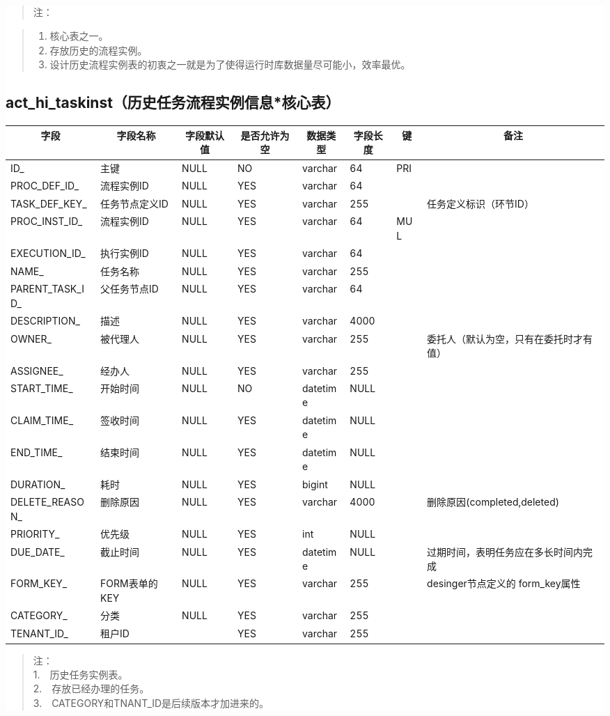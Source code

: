 
> 注：

> 1. 核心表之一。
> 2. 存放历史的流程实例。
> 3. 设计历史流程实例表的初衷之一就是为了使得运行时库数据量尽可能小，效率最优。



## act_hi_taskinst（历史任务流程实例信息*核心表）
| **字段** | **字段名称** | **字段默认值** | **是否允许为空** | **数据类型** | **字段长度** | **键** | **备注** |
| --- | --- | --- | --- | --- | --- | --- | --- |
| ID_ | 主键 | NULL | NO | varchar | 64 | PRI |  |
| PROC_DEF_ID_ | 流程实例ID | NULL | YES | varchar | 64 |  |  |
| TASK_DEF_KEY_ | 任务节点定义ID | NULL | YES | varchar | 255 |  | 任务定义标识（环节ID） |
| PROC_INST_ID_ | 流程实例ID | NULL | YES | varchar | 64 | MUL |  |
| EXECUTION_ID_ | 执行实例ID | NULL | YES | varchar | 64 |  |  |
| NAME_ | 任务名称 | NULL | YES | varchar | 255 |  |  |
| PARENT_TASK_ID_ | 父任务节点ID | NULL | YES | varchar | 64 |  |  |
| DESCRIPTION_ | 描述 | NULL | YES | varchar | 4000 |  |  |
| OWNER_ | 被代理人 | NULL | YES | varchar | 255 |  | 委托人（默认为空，只有在委托时才有值） |
| ASSIGNEE_ | 经办人 | NULL | YES | varchar | 255 |  |  |
| START_TIME_ | 开始时间 | NULL | NO | datetime | NULL |  |  |
| CLAIM_TIME_ | 签收时间 | NULL | YES | datetime | NULL |  |  |
| END_TIME_ | 结束时间 | NULL | YES | datetime | NULL |  |  |
| DURATION_ | 耗时 | NULL | YES | bigint | NULL |  |  |
| DELETE_REASON_ | 删除原因 | NULL | YES | varchar | 4000 |  | 删除原因(completed,deleted) |
| PRIORITY_ | 优先级 | NULL | YES | int | NULL |  |  |
| DUE_DATE_ | 截止时间 | NULL | YES | datetime | NULL |  | 过期时间，表明任务应在多长时间内完成 |
| FORM_KEY_ | FORM表单的KEY | NULL | YES | varchar | 255 |  | desinger节点定义的 form_key属性 |
| CATEGORY_ | 分类 | NULL | YES | varchar | 255 |  |  |
| TENANT_ID_ | 租户ID |  | YES | varchar | 255 |  |  |


> 注：<br />
1.　历史任务实例表。<br />
2.　存放已经办理的任务。<br />
3.　CATEGORY和TNANT_ID是后续版本才加进来的。

